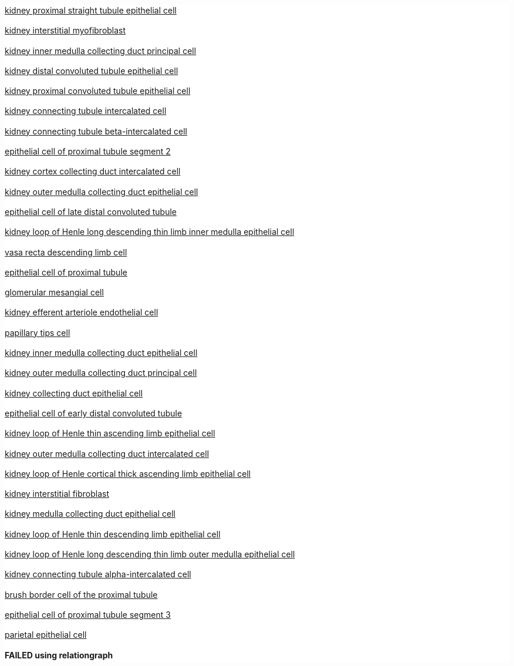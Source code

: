 [kidney proximal straight tubule epithelial cell](http://purl.obolibrary.org/obo/CL_1000839)

[kidney interstitial myofibroblast](http://purl.obolibrary.org/obo/CL_1000691)

[kidney inner medulla collecting duct principal cell](http://purl.obolibrary.org/obo/CL_1000718)

[kidney distal convoluted tubule epithelial cell](http://purl.obolibrary.org/obo/CL_1000849)

[kidney proximal convoluted tubule epithelial cell](http://purl.obolibrary.org/obo/CL_1000838)

[kidney connecting tubule intercalated cell](http://purl.obolibrary.org/obo/CL_4030019)

[kidney connecting tubule beta-intercalated cell](http://purl.obolibrary.org/obo/CL_4030021)

[epithelial cell of proximal tubule segment 2](http://purl.obolibrary.org/obo/CL_4030010)

[kidney cortex collecting duct intercalated cell](http://purl.obolibrary.org/obo/CL_1000715)

[kidney outer medulla collecting duct epithelial cell](http://purl.obolibrary.org/obo/CL_1000548)

[epithelial cell of late distal convoluted tubule](http://purl.obolibrary.org/obo/CL_4030017)

[kidney loop of Henle long descending thin limb inner medulla epithelial cell](http://purl.obolibrary.org/obo/CL_4030014)

[vasa recta descending limb cell](http://purl.obolibrary.org/obo/CL_1001285)

[epithelial cell of proximal tubule](http://purl.obolibrary.org/obo/CL_0002306)

[glomerular mesangial cell](http://purl.obolibrary.org/obo/CL_1000742)

[kidney efferent arteriole endothelial cell](http://purl.obolibrary.org/obo/CL_1001099)

[papillary tips cell](http://purl.obolibrary.org/obo/CL_1000597)

[kidney inner medulla collecting duct epithelial cell](http://purl.obolibrary.org/obo/CL_1000547)

[kidney outer medulla collecting duct principal cell](http://purl.obolibrary.org/obo/CL_1000716)

[kidney collecting duct epithelial cell](http://purl.obolibrary.org/obo/CL_1000454)

[epithelial cell of early distal convoluted tubule](http://purl.obolibrary.org/obo/CL_4030016)

[kidney loop of Henle thin ascending limb epithelial cell](http://purl.obolibrary.org/obo/CL_1001107)

[kidney outer medulla collecting duct intercalated cell](http://purl.obolibrary.org/obo/CL_1000717)

[kidney loop of Henle cortical thick ascending limb epithelial cell](http://purl.obolibrary.org/obo/CL_1001109)

[kidney interstitial fibroblast](http://purl.obolibrary.org/obo/CL_1000692)

[kidney medulla collecting duct epithelial cell](http://purl.obolibrary.org/obo/CL_1000546)

[kidney loop of Henle thin descending limb epithelial cell](http://purl.obolibrary.org/obo/CL_1001111)

[kidney loop of Henle long descending thin limb outer medulla epithelial cell](http://purl.obolibrary.org/obo/CL_4030013)

[kidney connecting tubule alpha-intercalated cell](http://purl.obolibrary.org/obo/CL_4030020)

[brush border cell of the proximal tubule](http://purl.obolibrary.org/obo/CL_0002307)

[epithelial cell of proximal tubule segment 3](http://purl.obolibrary.org/obo/CL_4030011)

[parietal epithelial cell](http://purl.obolibrary.org/obo/CL_1000452)

**FAILED using relationgraph**